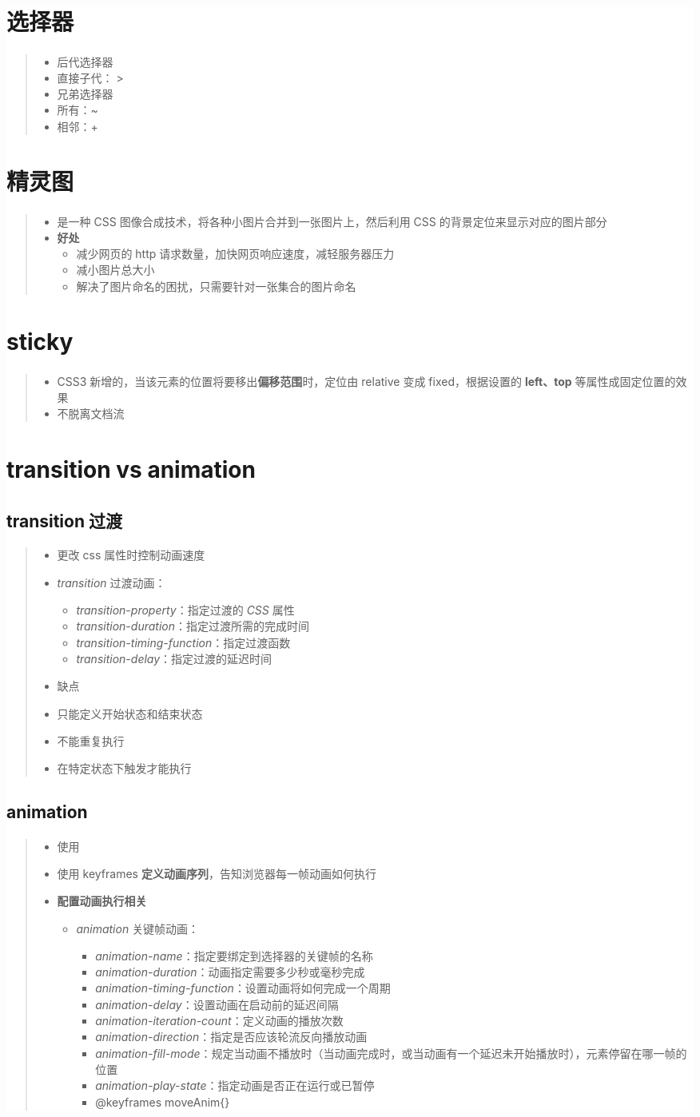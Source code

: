 # 选择器

>* 后代选择器
>  * 直接子代： >
>* 兄弟选择器
>  * 所有：~
>  * 相邻：+

# 精灵图

>* 是一种 CSS 图像合成技术，将各种小图片合并到一张图片上，然后利用 CSS 的背景定位来显示对应的图片部分
>* **好处**
>   * 减少网页的 http 请求数量，加快网页响应速度，减轻服务器压力
>   * 减小图片总大小
>   * 解决了图片命名的困扰，只需要针对一张集合的图片命名

# sticky

>*  CSS3 新增的，当该元素的位置将要移出**偏移范围**时，定位由 relative 变成 fixed，根据设置的 **left、top** 等属性成固定位置的效果
>* 不脱离文档流

# transition vs animation

## transition 过渡

>* 更改 css 属性时控制动画速度
>* *transition* 过渡动画：
>
>   - *transition-property*：指定过渡的 *CSS* 属性
>   - *transition-duration*：指定过渡所需的完成时间
>   - *transition-timing-function*：指定过渡函数
>   - *transition-delay*：指定过渡的延迟时间
>* 缺点
>  * 只能定义开始状态和结束状态
>  * 不能重复执行
>  * 在特定状态下触发才能执行

## animation

>* 使用
>
>  * 使用 keyframes **定义动画序列**，告知浏览器每一帧动画如何执行
> * **配置动画执行相关**
>
>   * *animation* 关键帧动画：
>
>      - *animation-name*：指定要绑定到选择器的关键帧的名称
>      - *animation-duration*：动画指定需要多少秒或毫秒完成
>      - *animation-timing-function*：设置动画将如何完成一个周期
>      - *animation-delay*：设置动画在启动前的延迟间隔
>      - *animation-iteration-count*：定义动画的播放次数
>      - *animation-direction*：指定是否应该轮流反向播放动画
>      - *animation-fill-mode*：规定当动画不播放时（当动画完成时，或当动画有一个延迟未开始播放时），元素停留在哪一帧的位置
>      - *animation-play-state*：指定动画是否正在运行或已暂停
>     * @keyframes moveAnim{}
